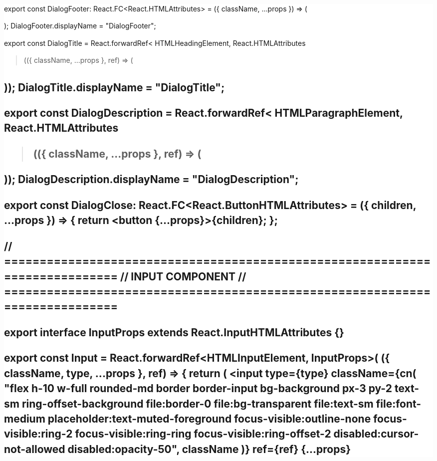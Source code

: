 export const DialogFooter: React.FC<React.HTMLAttributes<HTMLDivElement>> = ({
  className,
  ...props
}) => (
  <div
    className={cn(
      "flex flex-col-reverse sm:flex-row sm:justify-end sm:space-x-2",
      className
    )}
    {...props}
  />
);
DialogFooter.displayName = "DialogFooter";

export const DialogTitle = React.forwardRef<
  HTMLHeadingElement,
  React.HTMLAttributes<HTMLHeadingElement>
>(({ className, ...props }, ref) => (
  <h2
    ref={ref}
    className={cn(
      "text-lg font-semibold leading-none tracking-tight",
      className
    )}
    {...props}
  />
));
DialogTitle.displayName = "DialogTitle";

export const DialogDescription = React.forwardRef<
  HTMLParagraphElement,
  React.HTMLAttributes<HTMLParagraphElement>
>(({ className, ...props }, ref) => (
  <p
    ref={ref}
    className={cn("text-sm text-muted-foreground", className)}
    {...props}
  />
));
DialogDescription.displayName = "DialogDescription";

export const DialogClose: React.FC<React.ButtonHTMLAttributes<HTMLButtonElement>> = ({ children, ...props }) => {
  return <button {...props}>{children}</button>;
};

// ============================================================================
// INPUT COMPONENT
// ============================================================================

export interface InputProps extends React.InputHTMLAttributes<HTMLInputElement> {}

export const Input = React.forwardRef<HTMLInputElement, InputProps>(
  ({ className, type, ...props }, ref) => {
    return (
      <input
        type={type}
        className={cn(
          "flex h-10 w-full rounded-md border border-input bg-background px-3 py-2 text-sm ring-offset-background file:border-0 file:bg-transparent file:text-sm file:font-medium placeholder:text-muted-foreground focus-visible:outline-none focus-visible:ring-2 focus-visible:ring-ring focus-visible:ring-offset-2 disabled:cursor-not-allowed disabled:opacity-50",
          className
        )}
        ref={ref}
        {...props}